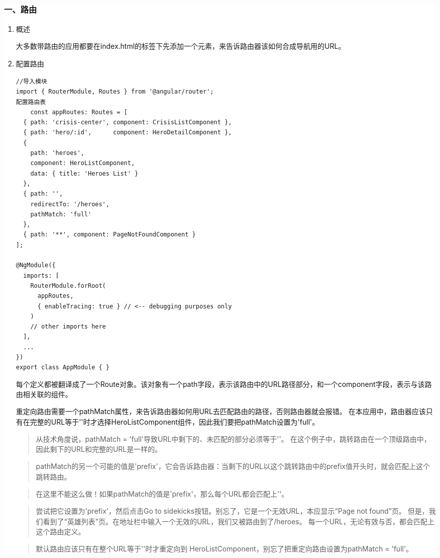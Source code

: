 ### 一、路由
1. 概述

    大多数带路由的应用都要在index.html的<head>标签下先添加一个<base>元素，来告诉路由器该如何合成导航用的URL。
2. 配置路由

    ```
    //导入模块
    import { RouterModule, Routes } from '@angular/router';
    配置路由表
        const appRoutes: Routes = [
      { path: 'crisis-center', component: CrisisListComponent },
      { path: 'hero/:id',      component: HeroDetailComponent },
      {
        path: 'heroes',
        component: HeroListComponent,
        data: { title: 'Heroes List' }
      },
      { path: '',
        redirectTo: '/heroes',
        pathMatch: 'full'
      },
      { path: '**', component: PageNotFoundComponent }
    ];
    
    @NgModule({
      imports: [
        RouterModule.forRoot(
          appRoutes,
          { enableTracing: true } // <-- debugging purposes only
        )
        // other imports here
      ],
      ...
    })
    export class AppModule { }
    
    ```
    
    每个定义都被翻译成了一个Route对象。该对象有一个path字段，表示该路由中的URL路径部分，和一个component字段，表示与该路由相关联的组件。
    
    重定向路由需要一个pathMatch属性，来告诉路由器如何用URL去匹配路由的路径，否则路由器就会报错。 在本应用中，路由器应该只有在完整的URL等于''时才选择HeroListComponent组件，因此我们要把pathMatch设置为'full'。
    >从技术角度说，pathMatch = 'full'导致URL中剩下的、未匹配的部分必须等于''。 在这个例子中，跳转路由在一个顶级路由中，因此剩下的URL和完整的URL是一样的。

    >pathMatch的另一个可能的值是'prefix'，它会告诉路由器：当剩下的URL以这个跳转路由中的prefix值开头时，就会匹配上这个跳转路由。

    >在这里不能这么做！如果pathMatch的值是'prefix'，那么每个URL都会匹配上''。

    >尝试把它设置为'prefix'，然后点击Go to sidekicks按钮。别忘了，它是一个无效URL，本应显示“Page not found”页。 但是，我们看到了“英雄列表”页。在地址栏中输入一个无效的URL，我们又被路由到了/heroes。 每一个URL，无论有效与否，都会匹配上这个路由定义。

    >默认路由应该只有在整个URL等于''时才重定向到    HeroListComponent，别忘了把重定向路由设置为pathMatch = 'full'。


    